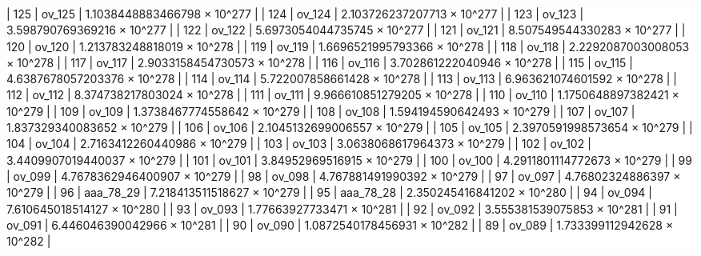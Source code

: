 | 125 | ov_125 | 1.1038448883466798 × 10^277 |
| 124 | ov_124 | 2.103726237207713 × 10^277 |
| 123 | ov_123 | 3.598790769369216 × 10^277 |
| 122 | ov_122 | 5.6973054044735745 × 10^277 |
| 121 | ov_121 | 8.507549544330283 × 10^277 |
| 120 | ov_120 | 1.213783248818019 × 10^278 |
| 119 | ov_119 | 1.6696521995793366 × 10^278 |
| 118 | ov_118 | 2.2292087003008053 × 10^278 |
| 117 | ov_117 | 2.9033158454730573 × 10^278 |
| 116 | ov_116 | 3.702861222040946 × 10^278 |
| 115 | ov_115 | 4.6387678057203376 × 10^278 |
| 114 | ov_114 | 5.722007858661428 × 10^278 |
| 113 | ov_113 | 6.963621074601592 × 10^278 |
| 112 | ov_112 | 8.374738217803024 × 10^278 |
| 111 | ov_111 | 9.966610851279205 × 10^278 |
| 110 | ov_110 | 1.1750648897382421 × 10^279 |
| 109 | ov_109 | 1.3738467774558642 × 10^279 |
| 108 | ov_108 | 1.594194590642493 × 10^279 |
| 107 | ov_107 | 1.837329340083652 × 10^279 |
| 106 | ov_106 | 2.1045132699006557 × 10^279 |
| 105 | ov_105 | 2.3970591998573654 × 10^279 |
| 104 | ov_104 | 2.7163412260440986 × 10^279 |
| 103 | ov_103 | 3.0638068617964373 × 10^279 |
| 102 | ov_102 | 3.4409907019440037 × 10^279 |
| 101 | ov_101 | 3.84952969516915 × 10^279 |
| 100 | ov_100 | 4.2911801114772673 × 10^279 |
| 99 | ov_099 | 4.7678362946400907 × 10^279 |
| 98 | ov_098 | 4.767881491990392 × 10^279 |
| 97 | ov_097 | 4.76802324886397 × 10^279 |
| 96 | aaa_78_29 | 7.218413511518627 × 10^279 |
| 95 | aaa_78_28 | 2.350245416841202 × 10^280 |
| 94 | ov_094 | 7.610645018514127 × 10^280 |
| 93 | ov_093 | 1.77663927733471 × 10^281 |
| 92 | ov_092 | 3.555381539075853 × 10^281 |
| 91 | ov_091 | 6.446046390042966 × 10^281 |
| 90 | ov_090 | 1.0872540178456931 × 10^282 |
| 89 | ov_089 | 1.733399112942628 × 10^282 |